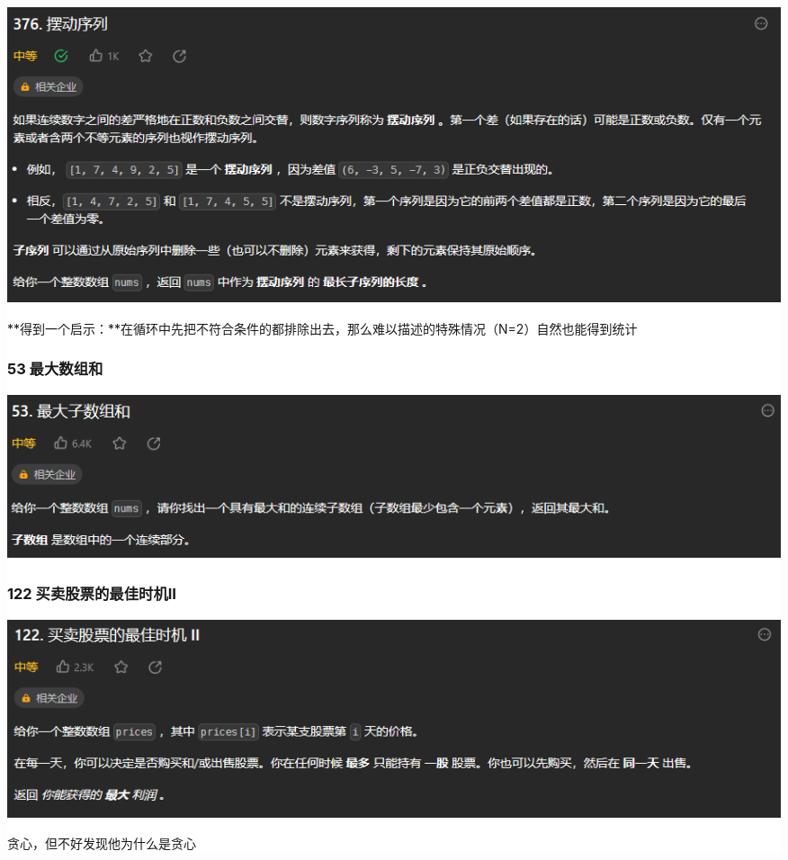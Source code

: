 ![image-20231104183449636](img/image-20231104183449636.png)

**得到一个启示：**在循环中先把不符合条件的都排除出去，那么难以描述的特殊情况（N=2）自然也能得到统计

### 53 最大数组和

<img src="img/image-20231104182759977.png" alt="image-20231104182759977"  />

### 122 买卖股票的最佳时机Ⅱ

![image-20231105134805079](img/image-20231105134805079.png)

贪心，但不好发现他为什么是贪心
